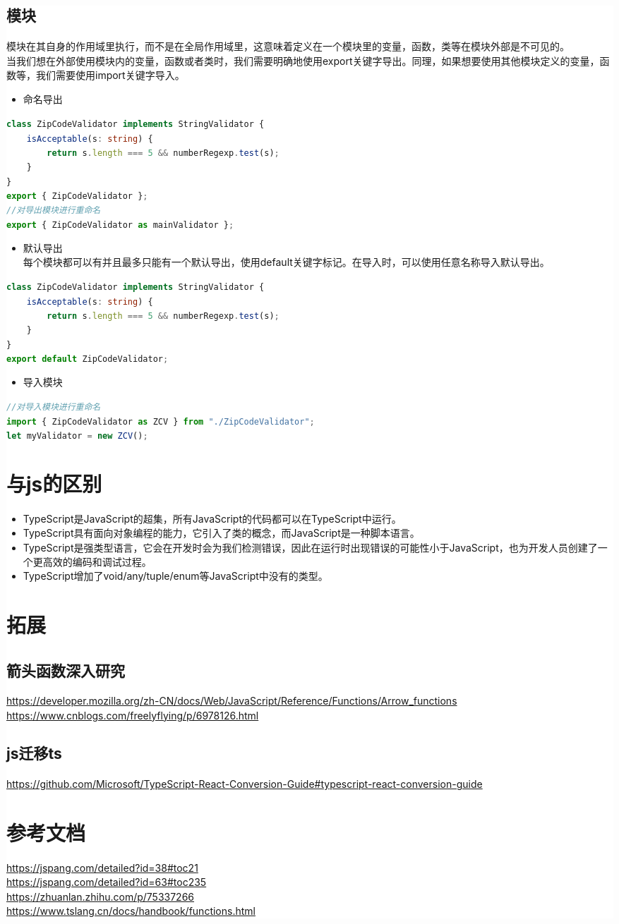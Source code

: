 ## 模块
模块在其自身的作用域里执行，而不是在全局作用域里，这意味着定义在一个模块里的变量，函数，类等在模块外部是不可见的。  
当我们想在外部使用模块内的变量，函数或者类时，我们需要明确地使用export关键字导出。同理，如果想要使用其他模块定义的变量，函数等，我们需要使用import关键字导入。  
- 命名导出  
```TypeScript
class ZipCodeValidator implements StringValidator {
    isAcceptable(s: string) {
        return s.length === 5 && numberRegexp.test(s);
    }
}
export { ZipCodeValidator };
//对导出模块进行重命名
export { ZipCodeValidator as mainValidator };
```  

- 默认导出  
每个模块都可以有并且最多只能有一个默认导出，使用default关键字标记。在导入时，可以使用任意名称导入默认导出。  
```TypeScript
class ZipCodeValidator implements StringValidator {
    isAcceptable(s: string) {
        return s.length === 5 && numberRegexp.test(s);
    }
}
export default ZipCodeValidator;
```  

- 导入模块  
```TypeScript
//对导入模块进行重命名
import { ZipCodeValidator as ZCV } from "./ZipCodeValidator";
let myValidator = new ZCV();
```  

# 与js的区别
- TypeScript是JavaScript的超集，所有JavaScript的代码都可以在TypeScript中运行。
- TypeScript具有面向对象编程的能力，它引入了类的概念，而JavaScript是一种脚本语言。
- TypeScript是强类型语言，它会在开发时会为我们检测错误，因此在运行时出现错误的可能性小于JavaScript，也为开发人员创建了一个更高效的编码和调试过程。
- TypeScript增加了void/any/tuple/enum等JavaScript中没有的类型。  

# 拓展
## 箭头函数深入研究
https://developer.mozilla.org/zh-CN/docs/Web/JavaScript/Reference/Functions/Arrow_functions  
https://www.cnblogs.com/freelyflying/p/6978126.html  
## js迁移ts
https://github.com/Microsoft/TypeScript-React-Conversion-Guide#typescript-react-conversion-guide  
# 参考文档
https://jspang.com/detailed?id=38#toc21  
https://jspang.com/detailed?id=63#toc235  
https://zhuanlan.zhihu.com/p/75337266  
https://www.tslang.cn/docs/handbook/functions.html  
